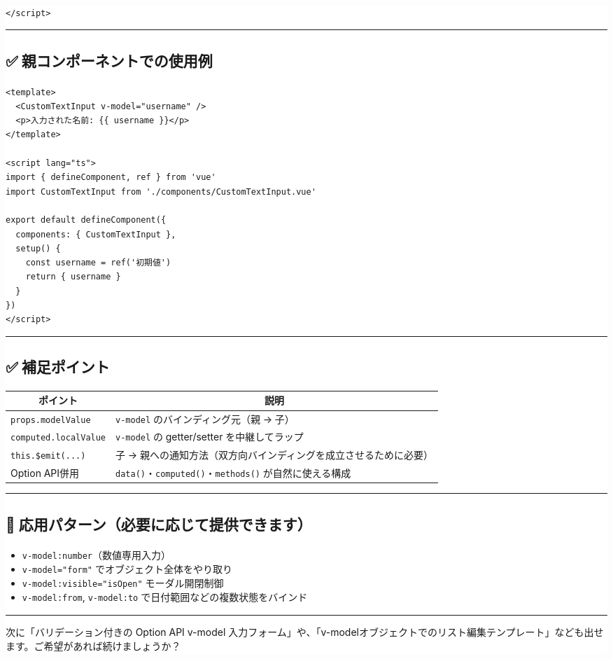 ```vue
</script>
```

---

## ✅ 親コンポーネントでの使用例

```vue
<template>
  <CustomTextInput v-model="username" />
  <p>入力された名前: {{ username }}</p>
</template>

<script lang="ts">
import { defineComponent, ref } from 'vue'
import CustomTextInput from './components/CustomTextInput.vue'

export default defineComponent({
  components: { CustomTextInput },
  setup() {
    const username = ref('初期値')
    return { username }
  }
})
</script>
```

---

## ✅ 補足ポイント

| ポイント                  | 説明                                          |
| --------------------- | ------------------------------------------- |
| `props.modelValue`    | `v-model` のバインディング元（親 → 子）                  |
| `computed.localValue` | `v-model` の getter/setter を中継してラップ          |
| `this.$emit(...)`     | 子 → 親への通知方法（双方向バインディングを成立させるために必要）          |
| Option API併用          | `data()`・`computed()`・`methods()` が自然に使える構成 |

---

## 🧪 応用パターン（必要に応じて提供できます）

* `v-model:number`（数値専用入力）
* `v-model="form"` でオブジェクト全体をやり取り
* `v-model:visible="isOpen"` モーダル開閉制御
* `v-model:from`, `v-model:to` で日付範囲などの複数状態をバインド

---

次に「バリデーション付きの Option API v-model 入力フォーム」や、「v-modelオブジェクトでのリスト編集テンプレート」なども出せます。ご希望があれば続けましょうか？
